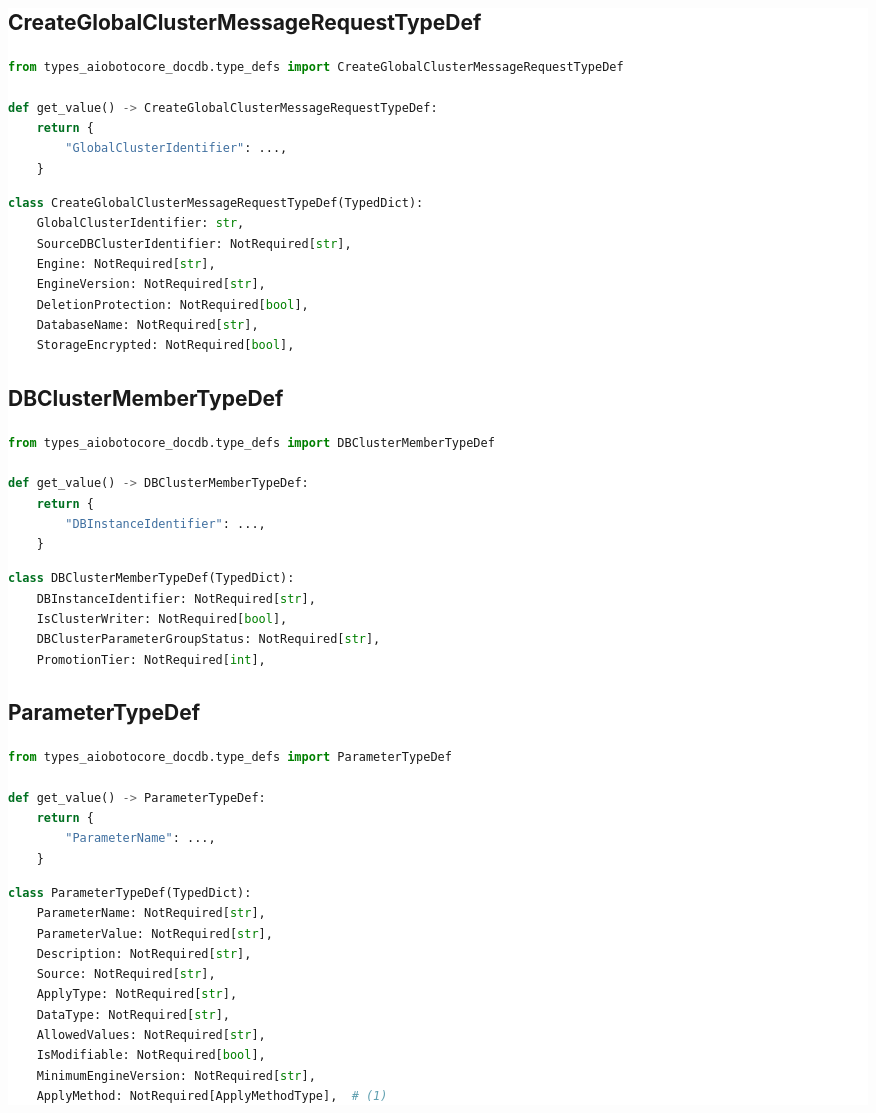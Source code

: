## CreateGlobalClusterMessageRequestTypeDef

```python title="Usage Example"
from types_aiobotocore_docdb.type_defs import CreateGlobalClusterMessageRequestTypeDef

def get_value() -> CreateGlobalClusterMessageRequestTypeDef:
    return {
        "GlobalClusterIdentifier": ...,
    }
```

```python title="Definition"
class CreateGlobalClusterMessageRequestTypeDef(TypedDict):
    GlobalClusterIdentifier: str,
    SourceDBClusterIdentifier: NotRequired[str],
    Engine: NotRequired[str],
    EngineVersion: NotRequired[str],
    DeletionProtection: NotRequired[bool],
    DatabaseName: NotRequired[str],
    StorageEncrypted: NotRequired[bool],
```

## DBClusterMemberTypeDef

```python title="Usage Example"
from types_aiobotocore_docdb.type_defs import DBClusterMemberTypeDef

def get_value() -> DBClusterMemberTypeDef:
    return {
        "DBInstanceIdentifier": ...,
    }
```

```python title="Definition"
class DBClusterMemberTypeDef(TypedDict):
    DBInstanceIdentifier: NotRequired[str],
    IsClusterWriter: NotRequired[bool],
    DBClusterParameterGroupStatus: NotRequired[str],
    PromotionTier: NotRequired[int],
```

## ParameterTypeDef

```python title="Usage Example"
from types_aiobotocore_docdb.type_defs import ParameterTypeDef

def get_value() -> ParameterTypeDef:
    return {
        "ParameterName": ...,
    }
```

```python title="Definition"
class ParameterTypeDef(TypedDict):
    ParameterName: NotRequired[str],
    ParameterValue: NotRequired[str],
    Description: NotRequired[str],
    Source: NotRequired[str],
    ApplyType: NotRequired[str],
    DataType: NotRequired[str],
    AllowedValues: NotRequired[str],
    IsModifiable: NotRequired[bool],
    MinimumEngineVersion: NotRequired[str],
    ApplyMethod: NotRequired[ApplyMethodType],  # (1)
```
